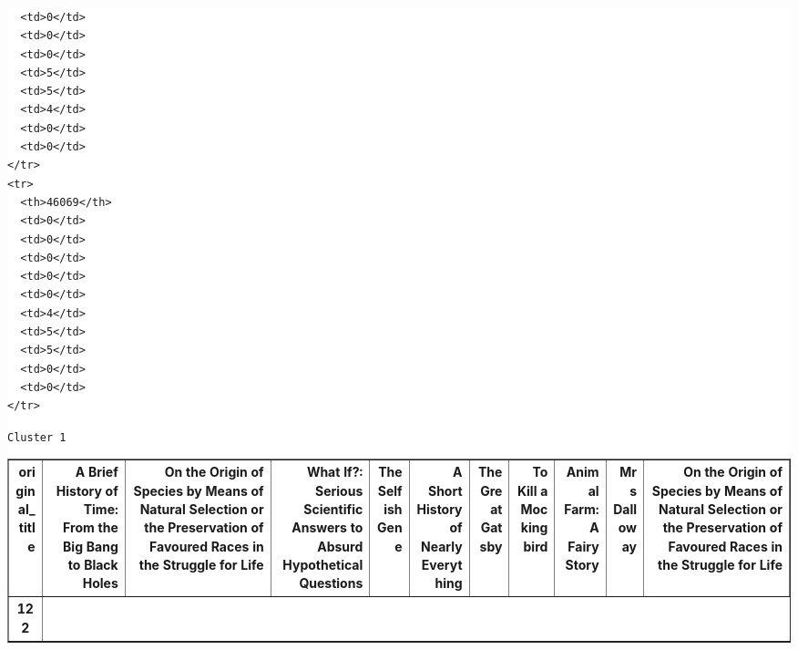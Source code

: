       <td>0</td>
      <td>0</td>
      <td>0</td>
      <td>5</td>
      <td>5</td>
      <td>4</td>
      <td>0</td>
      <td>0</td>
    </tr>
    <tr>
      <th>46069</th>
      <td>0</td>
      <td>0</td>
      <td>0</td>
      <td>0</td>
      <td>0</td>
      <td>4</td>
      <td>5</td>
      <td>5</td>
      <td>0</td>
      <td>0</td>
    </tr>
  </tbody>
</table>
</div>


    
    Cluster 1



<div>
<style scoped>
    .dataframe tbody tr th:only-of-type {
        vertical-align: middle;
    }

    .dataframe tbody tr th {
        vertical-align: top;
    }

    .dataframe thead th {
        text-align: right;
    }
</style>
<table border="1" class="dataframe">
  <thead>
    <tr style="text-align: right;">
      <th>original_title</th>
      <th>A Brief History of Time: From the Big Bang to Black Holes</th>
      <th>On the Origin of Species by Means of Natural Selection or the Preservation of Favoured Races in the Struggle for Life</th>
      <th>What If?: Serious Scientific Answers to Absurd Hypothetical Questions</th>
      <th>The Selfish Gene</th>
      <th>A Short History of Nearly Everything</th>
      <th>The Great Gatsby</th>
      <th>To Kill a Mockingbird</th>
      <th>Animal Farm: A Fairy Story</th>
      <th>Mrs Dalloway</th>
      <th>On the Origin of Species by Means of Natural Selection or the Preservation of Favoured Races in the Struggle for Life</th>
    </tr>
  </thead>
  <tbody>
    <tr>
      <th>122</th>